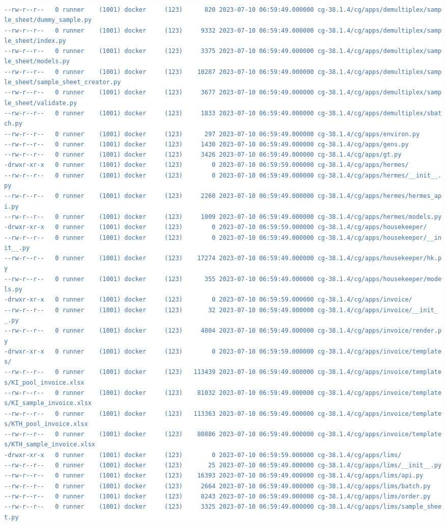 ```diff
--rw-r--r--   0 runner    (1001) docker     (123)      820 2023-07-10 06:59:49.000000 cg-38.1.4/cg/apps/demultiplex/sample_sheet/dummy_sample.py
--rw-r--r--   0 runner    (1001) docker     (123)     9332 2023-07-10 06:59:49.000000 cg-38.1.4/cg/apps/demultiplex/sample_sheet/index.py
--rw-r--r--   0 runner    (1001) docker     (123)     3375 2023-07-10 06:59:49.000000 cg-38.1.4/cg/apps/demultiplex/sample_sheet/models.py
--rw-r--r--   0 runner    (1001) docker     (123)    10287 2023-07-10 06:59:49.000000 cg-38.1.4/cg/apps/demultiplex/sample_sheet/sample_sheet_creator.py
--rw-r--r--   0 runner    (1001) docker     (123)     3677 2023-07-10 06:59:49.000000 cg-38.1.4/cg/apps/demultiplex/sample_sheet/validate.py
--rw-r--r--   0 runner    (1001) docker     (123)     1833 2023-07-10 06:59:49.000000 cg-38.1.4/cg/apps/demultiplex/sbatch.py
--rw-r--r--   0 runner    (1001) docker     (123)      297 2023-07-10 06:59:49.000000 cg-38.1.4/cg/apps/environ.py
--rw-r--r--   0 runner    (1001) docker     (123)     1430 2023-07-10 06:59:49.000000 cg-38.1.4/cg/apps/gens.py
--rw-r--r--   0 runner    (1001) docker     (123)     3426 2023-07-10 06:59:49.000000 cg-38.1.4/cg/apps/gt.py
-drwxr-xr-x   0 runner    (1001) docker     (123)        0 2023-07-10 06:59:59.000000 cg-38.1.4/cg/apps/hermes/
--rw-r--r--   0 runner    (1001) docker     (123)        0 2023-07-10 06:59:49.000000 cg-38.1.4/cg/apps/hermes/__init__.py
--rw-r--r--   0 runner    (1001) docker     (123)     2260 2023-07-10 06:59:49.000000 cg-38.1.4/cg/apps/hermes/hermes_api.py
--rw-r--r--   0 runner    (1001) docker     (123)     1009 2023-07-10 06:59:49.000000 cg-38.1.4/cg/apps/hermes/models.py
-drwxr-xr-x   0 runner    (1001) docker     (123)        0 2023-07-10 06:59:59.000000 cg-38.1.4/cg/apps/housekeeper/
--rw-r--r--   0 runner    (1001) docker     (123)        0 2023-07-10 06:59:49.000000 cg-38.1.4/cg/apps/housekeeper/__init__.py
--rw-r--r--   0 runner    (1001) docker     (123)    17274 2023-07-10 06:59:49.000000 cg-38.1.4/cg/apps/housekeeper/hk.py
--rw-r--r--   0 runner    (1001) docker     (123)      355 2023-07-10 06:59:49.000000 cg-38.1.4/cg/apps/housekeeper/models.py
-drwxr-xr-x   0 runner    (1001) docker     (123)        0 2023-07-10 06:59:59.000000 cg-38.1.4/cg/apps/invoice/
--rw-r--r--   0 runner    (1001) docker     (123)       32 2023-07-10 06:59:49.000000 cg-38.1.4/cg/apps/invoice/__init__.py
--rw-r--r--   0 runner    (1001) docker     (123)     4804 2023-07-10 06:59:49.000000 cg-38.1.4/cg/apps/invoice/render.py
-drwxr-xr-x   0 runner    (1001) docker     (123)        0 2023-07-10 06:59:59.000000 cg-38.1.4/cg/apps/invoice/templates/
--rw-r--r--   0 runner    (1001) docker     (123)   113439 2023-07-10 06:59:49.000000 cg-38.1.4/cg/apps/invoice/templates/KI_pool_invoice.xlsx
--rw-r--r--   0 runner    (1001) docker     (123)    81032 2023-07-10 06:59:49.000000 cg-38.1.4/cg/apps/invoice/templates/KI_sample_invoice.xlsx
--rw-r--r--   0 runner    (1001) docker     (123)   113363 2023-07-10 06:59:49.000000 cg-38.1.4/cg/apps/invoice/templates/KTH_pool_invoice.xlsx
--rw-r--r--   0 runner    (1001) docker     (123)    80886 2023-07-10 06:59:49.000000 cg-38.1.4/cg/apps/invoice/templates/KTH_sample_invoice.xlsx
-drwxr-xr-x   0 runner    (1001) docker     (123)        0 2023-07-10 06:59:59.000000 cg-38.1.4/cg/apps/lims/
--rw-r--r--   0 runner    (1001) docker     (123)       25 2023-07-10 06:59:49.000000 cg-38.1.4/cg/apps/lims/__init__.py
--rw-r--r--   0 runner    (1001) docker     (123)    16393 2023-07-10 06:59:49.000000 cg-38.1.4/cg/apps/lims/api.py
--rw-r--r--   0 runner    (1001) docker     (123)     2664 2023-07-10 06:59:49.000000 cg-38.1.4/cg/apps/lims/batch.py
--rw-r--r--   0 runner    (1001) docker     (123)     8243 2023-07-10 06:59:49.000000 cg-38.1.4/cg/apps/lims/order.py
--rw-r--r--   0 runner    (1001) docker     (123)     3325 2023-07-10 06:59:49.000000 cg-38.1.4/cg/apps/lims/sample_sheet.py
```